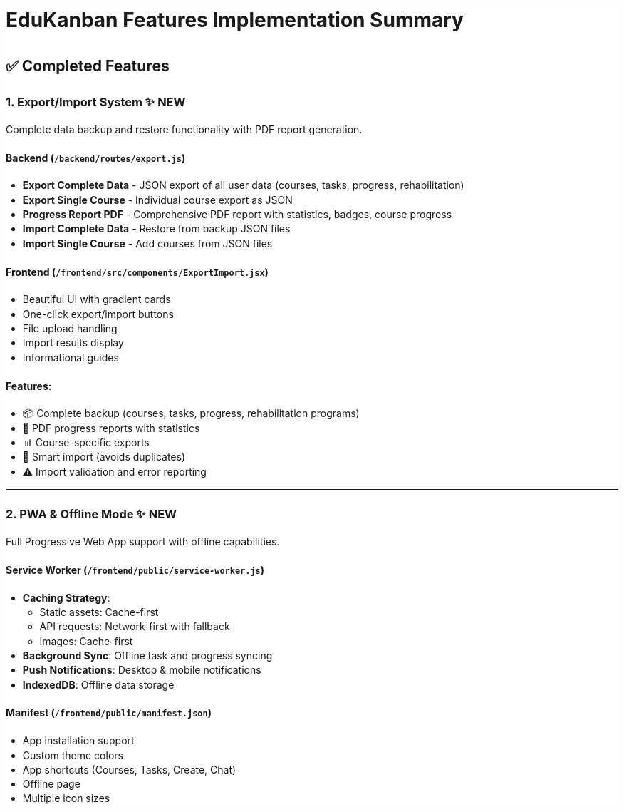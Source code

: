 # EduKanban Features Implementation Summary

## ✅ Completed Features

### 1. **Export/Import System** ✨ NEW
Complete data backup and restore functionality with PDF report generation.

#### Backend (`/backend/routes/export.js`)
- **Export Complete Data** - JSON export of all user data (courses, tasks, progress, rehabilitation)
- **Export Single Course** - Individual course export as JSON
- **Progress Report PDF** - Comprehensive PDF report with statistics, badges, course progress
- **Import Complete Data** - Restore from backup JSON files
- **Import Single Course** - Add courses from JSON files

#### Frontend (`/frontend/src/components/ExportImport.jsx`)
- Beautiful UI with gradient cards
- One-click export/import buttons
- File upload handling
- Import results display
- Informational guides

#### Features:
- 📦 Complete backup (courses, tasks, progress, rehabilitation programs)
- 📄 PDF progress reports with statistics
- 📊 Course-specific exports
- 🔄 Smart import (avoids duplicates)
- ⚠️ Import validation and error reporting

---

### 2. **PWA & Offline Mode** ✨ NEW
Full Progressive Web App support with offline capabilities.

#### Service Worker (`/frontend/public/service-worker.js`)
- **Caching Strategy**: 
  - Static assets: Cache-first
  - API requests: Network-first with fallback
  - Images: Cache-first
- **Background Sync**: Offline task and progress syncing
- **Push Notifications**: Desktop & mobile notifications
- **IndexedDB**: Offline data storage

#### Manifest (`/frontend/public/manifest.json`)
- App installation support
- Custom theme colors
- App shortcuts (Courses, Tasks, Create, Chat)
- Offline page
- Multiple icon sizes
